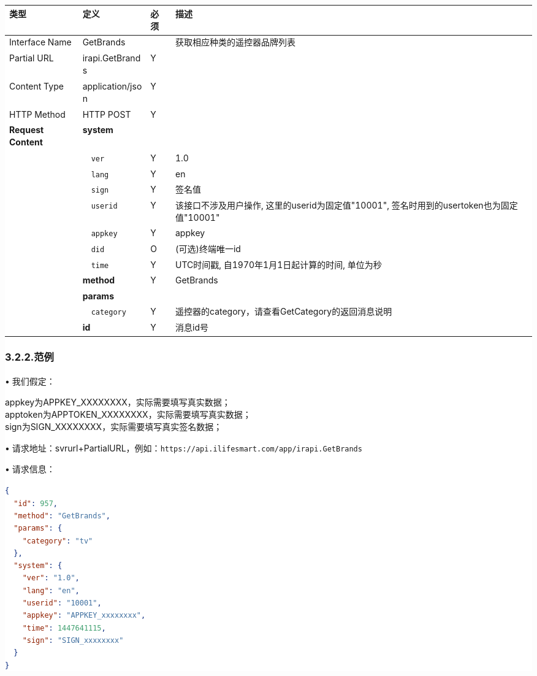| 类型                  | 定义               | 必须 | 描述                                                            |
|:--------------------|:-----------------|:---|:--------------------------------------------------------------|
| Interface Name      | GetBrands        |    | 获取相应种类的遥控器品牌列表                                                |
| Partial URL         | irapi.GetBrands  | Y  |                                                               |
| Content Type        | application/json | Y  |                                                               |
| HTTP Method         | HTTP POST        | Y  |                                                               |
| **Request Content** | **system**       |    |                                                               |
|                     | &emsp;`ver`      | Y  | 1.0                                                           |
|                     | &emsp;`lang`     | Y  | en                                                            |
|                     | &emsp;`sign`     | Y  | 签名值                                                           |
|                     | &emsp;`userid`   | Y  | 该接口不涉及用户操作, 这里的userid为固定值"10001", 签名时用到的usertoken也为固定值"10001" |
|                     | &emsp;`appkey`   | Y  | appkey                                                        |
|                     | &emsp;`did`      | O  | (可选)终端唯一id                                                    |
|                     | &emsp;`time`     | Y  | UTC时间戳, 自1970年1月1日起计算的时间, 单位为秒                                |
|                     | **method**       | Y  | GetBrands                                                     |
|                     | **params**       |    |                                                               |
|                     | &emsp;`category` | Y  | 遥控器的category，请查看GetCategory的返回消息说明                            |
|                     | **id**           | Y  | 消息id号                                                         |

### 3.2.2.范例

• 我们假定：

appkey为APPKEY_XXXXXXXX，实际需要填写真实数据；  
apptoken为APPTOKEN_XXXXXXXX，实际需要填写真实数据；  
sign为SIGN_XXXXXXXX，实际需要填写真实签名数据；

• 请求地址：svrurl+PartialURL，例如：`https://api.ilifesmart.com/app/irapi.GetBrands`

• 请求信息：

```json
{
  "id": 957,
  "method": "GetBrands",
  "params": {
    "category": "tv"
  },
  "system": {
    "ver": "1.0",
    "lang": "en",
    "userid": "10001",
    "appkey": "APPKEY_xxxxxxxx",
    "time": 1447641115,
    "sign": "SIGN_xxxxxxxx"
  }
}
```
